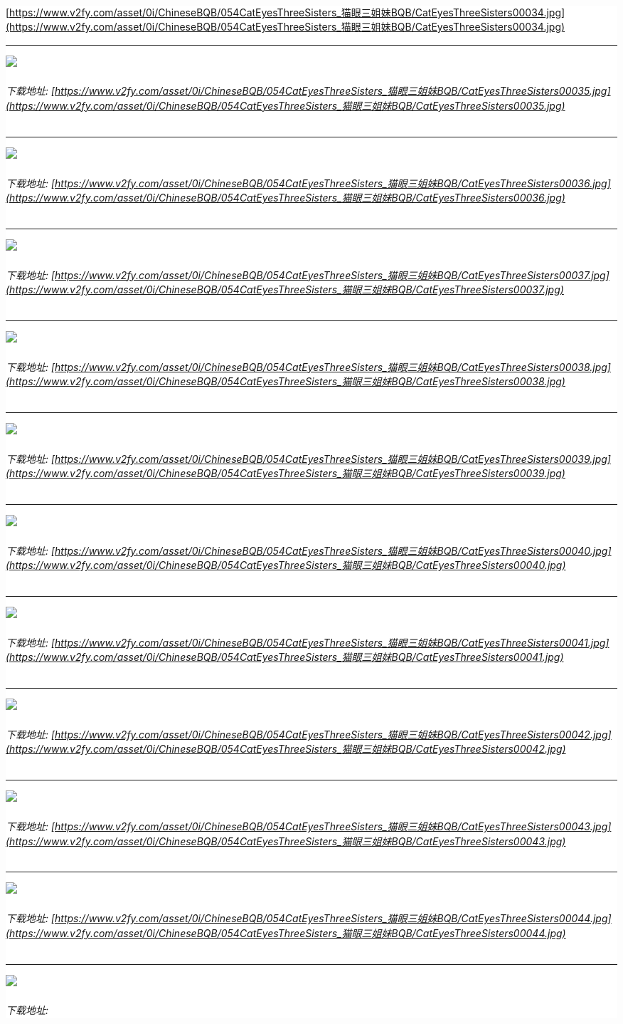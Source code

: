 [https://www.v2fy.com/asset/0i/ChineseBQB/054CatEyesThreeSisters_猫眼三姐妹BQB/CatEyesThreeSisters00034.jpg](https://www.v2fy.com/asset/0i/ChineseBQB/054CatEyesThreeSisters_猫眼三姐妹BQB/CatEyesThreeSisters00034.jpg)</h6><hr/><img height='200px' style='height:200px;'  src='https://www.v2fy.com/asset/0i/ChineseBQB/054CatEyesThreeSisters_猫眼三姐妹BQB/CatEyesThreeSisters00035.jpg' data-original='https://www.v2fy.com/asset/0i/ChineseBQB/054CatEyesThreeSisters_猫眼三姐妹BQB/CatEyesThreeSisters00035.jpg' /><br/><h6>下载地址: [https://www.v2fy.com/asset/0i/ChineseBQB/054CatEyesThreeSisters_猫眼三姐妹BQB/CatEyesThreeSisters00035.jpg](https://www.v2fy.com/asset/0i/ChineseBQB/054CatEyesThreeSisters_猫眼三姐妹BQB/CatEyesThreeSisters00035.jpg)</h6><hr/><img height='200px' style='height:200px;'  src='https://www.v2fy.com/asset/0i/ChineseBQB/054CatEyesThreeSisters_猫眼三姐妹BQB/CatEyesThreeSisters00036.jpg' data-original='https://www.v2fy.com/asset/0i/ChineseBQB/054CatEyesThreeSisters_猫眼三姐妹BQB/CatEyesThreeSisters00036.jpg' /><br/><h6>下载地址: [https://www.v2fy.com/asset/0i/ChineseBQB/054CatEyesThreeSisters_猫眼三姐妹BQB/CatEyesThreeSisters00036.jpg](https://www.v2fy.com/asset/0i/ChineseBQB/054CatEyesThreeSisters_猫眼三姐妹BQB/CatEyesThreeSisters00036.jpg)</h6><hr/><img height='200px' style='height:200px;'  src='https://www.v2fy.com/asset/0i/ChineseBQB/054CatEyesThreeSisters_猫眼三姐妹BQB/CatEyesThreeSisters00037.jpg' data-original='https://www.v2fy.com/asset/0i/ChineseBQB/054CatEyesThreeSisters_猫眼三姐妹BQB/CatEyesThreeSisters00037.jpg' /><br/><h6>下载地址: [https://www.v2fy.com/asset/0i/ChineseBQB/054CatEyesThreeSisters_猫眼三姐妹BQB/CatEyesThreeSisters00037.jpg](https://www.v2fy.com/asset/0i/ChineseBQB/054CatEyesThreeSisters_猫眼三姐妹BQB/CatEyesThreeSisters00037.jpg)</h6><hr/><img height='200px' style='height:200px;'  src='https://www.v2fy.com/asset/0i/ChineseBQB/054CatEyesThreeSisters_猫眼三姐妹BQB/CatEyesThreeSisters00038.jpg' data-original='https://www.v2fy.com/asset/0i/ChineseBQB/054CatEyesThreeSisters_猫眼三姐妹BQB/CatEyesThreeSisters00038.jpg' /><br/><h6>下载地址: [https://www.v2fy.com/asset/0i/ChineseBQB/054CatEyesThreeSisters_猫眼三姐妹BQB/CatEyesThreeSisters00038.jpg](https://www.v2fy.com/asset/0i/ChineseBQB/054CatEyesThreeSisters_猫眼三姐妹BQB/CatEyesThreeSisters00038.jpg)</h6><hr/><img height='200px' style='height:200px;'  src='https://www.v2fy.com/asset/0i/ChineseBQB/054CatEyesThreeSisters_猫眼三姐妹BQB/CatEyesThreeSisters00039.jpg' data-original='https://www.v2fy.com/asset/0i/ChineseBQB/054CatEyesThreeSisters_猫眼三姐妹BQB/CatEyesThreeSisters00039.jpg' /><br/><h6>下载地址: [https://www.v2fy.com/asset/0i/ChineseBQB/054CatEyesThreeSisters_猫眼三姐妹BQB/CatEyesThreeSisters00039.jpg](https://www.v2fy.com/asset/0i/ChineseBQB/054CatEyesThreeSisters_猫眼三姐妹BQB/CatEyesThreeSisters00039.jpg)</h6><hr/><img height='200px' style='height:200px;'  src='https://www.v2fy.com/asset/0i/ChineseBQB/054CatEyesThreeSisters_猫眼三姐妹BQB/CatEyesThreeSisters00040.jpg' data-original='https://www.v2fy.com/asset/0i/ChineseBQB/054CatEyesThreeSisters_猫眼三姐妹BQB/CatEyesThreeSisters00040.jpg' /><br/><h6>下载地址: [https://www.v2fy.com/asset/0i/ChineseBQB/054CatEyesThreeSisters_猫眼三姐妹BQB/CatEyesThreeSisters00040.jpg](https://www.v2fy.com/asset/0i/ChineseBQB/054CatEyesThreeSisters_猫眼三姐妹BQB/CatEyesThreeSisters00040.jpg)</h6><hr/><img height='200px' style='height:200px;'  src='https://www.v2fy.com/asset/0i/ChineseBQB/054CatEyesThreeSisters_猫眼三姐妹BQB/CatEyesThreeSisters00041.jpg' data-original='https://www.v2fy.com/asset/0i/ChineseBQB/054CatEyesThreeSisters_猫眼三姐妹BQB/CatEyesThreeSisters00041.jpg' /><br/><h6>下载地址: [https://www.v2fy.com/asset/0i/ChineseBQB/054CatEyesThreeSisters_猫眼三姐妹BQB/CatEyesThreeSisters00041.jpg](https://www.v2fy.com/asset/0i/ChineseBQB/054CatEyesThreeSisters_猫眼三姐妹BQB/CatEyesThreeSisters00041.jpg)</h6><hr/><img height='200px' style='height:200px;'  src='https://www.v2fy.com/asset/0i/ChineseBQB/054CatEyesThreeSisters_猫眼三姐妹BQB/CatEyesThreeSisters00042.jpg' data-original='https://www.v2fy.com/asset/0i/ChineseBQB/054CatEyesThreeSisters_猫眼三姐妹BQB/CatEyesThreeSisters00042.jpg' /><br/><h6>下载地址: [https://www.v2fy.com/asset/0i/ChineseBQB/054CatEyesThreeSisters_猫眼三姐妹BQB/CatEyesThreeSisters00042.jpg](https://www.v2fy.com/asset/0i/ChineseBQB/054CatEyesThreeSisters_猫眼三姐妹BQB/CatEyesThreeSisters00042.jpg)</h6><hr/><img height='200px' style='height:200px;'  src='https://www.v2fy.com/asset/0i/ChineseBQB/054CatEyesThreeSisters_猫眼三姐妹BQB/CatEyesThreeSisters00043.jpg' data-original='https://www.v2fy.com/asset/0i/ChineseBQB/054CatEyesThreeSisters_猫眼三姐妹BQB/CatEyesThreeSisters00043.jpg' /><br/><h6>下载地址: [https://www.v2fy.com/asset/0i/ChineseBQB/054CatEyesThreeSisters_猫眼三姐妹BQB/CatEyesThreeSisters00043.jpg](https://www.v2fy.com/asset/0i/ChineseBQB/054CatEyesThreeSisters_猫眼三姐妹BQB/CatEyesThreeSisters00043.jpg)</h6><hr/><img height='200px' style='height:200px;'  src='https://www.v2fy.com/asset/0i/ChineseBQB/054CatEyesThreeSisters_猫眼三姐妹BQB/CatEyesThreeSisters00044.jpg' data-original='https://www.v2fy.com/asset/0i/ChineseBQB/054CatEyesThreeSisters_猫眼三姐妹BQB/CatEyesThreeSisters00044.jpg' /><br/><h6>下载地址: [https://www.v2fy.com/asset/0i/ChineseBQB/054CatEyesThreeSisters_猫眼三姐妹BQB/CatEyesThreeSisters00044.jpg](https://www.v2fy.com/asset/0i/ChineseBQB/054CatEyesThreeSisters_猫眼三姐妹BQB/CatEyesThreeSisters00044.jpg)</h6><hr/><img height='200px' style='height:200px;'  src='https://www.v2fy.com/asset/0i/ChineseBQB/054CatEyesThreeSisters_猫眼三姐妹BQB/CatEyesThreeSisters00045.jpg' data-original='https://www.v2fy.com/asset/0i/ChineseBQB/054CatEyesThreeSisters_猫眼三姐妹BQB/CatEyesThreeSisters00045.jpg' /><br/><h6>下载地址: